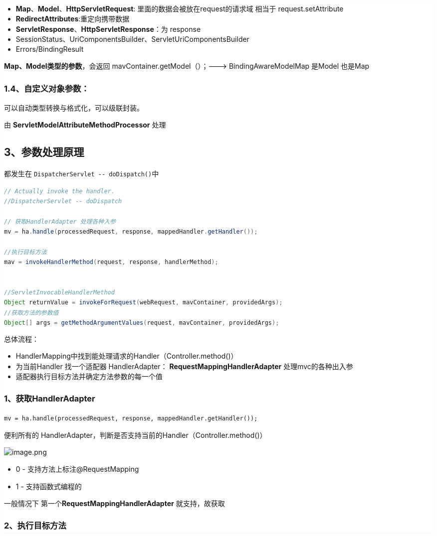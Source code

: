 + **Map**、**Model**、**HttpServletRequest**: 里面的数据会被放在request的请求域  相当于 request.setAttribute
+ **RedirectAttributes**:重定向携带数据
+ **ServletResponse**、**HttpServletResponse**：为 response
+ SessionStatus、UriComponentsBuilder、ServletUriComponentsBuilder
+ Errors/BindingResult

**Map、Model类型的参数**，会返回 mavContainer.getModel（）；---> BindingAwareModelMap 是Model 也是Map

### 1.4、自定义对象参数：

可以自动类型转换与格式化，可以级联封装。

由 **ServletModelAttributeMethodProcessor** 处理

## 3、参数处理原理

都发生在 `DispatcherServlet -- doDispatch()`中

```java
// Actually invoke the handler.
//DispatcherServlet -- doDispatch

// 获取HandlerAdapter 处理各种入参
mv = ha.handle(processedRequest, response, mappedHandler.getHandler());

//执行目标方法
mav = invokeHandlerMethod(request, response, handlerMethod); 


//ServletInvocableHandlerMethod
Object returnValue = invokeForRequest(webRequest, mavContainer, providedArgs);
//获取方法的参数值
Object[] args = getMethodArgumentValues(request, mavContainer, providedArgs);
```

总体流程：

- HandlerMapping中找到能处理请求的Handler（Controller.method()）
- 为当前Handler 找一个适配器 HandlerAdapter： **RequestMappingHandlerAdapter** 处理mvc的各种出入参
- 适配器执行目标方法并确定方法参数的每一个值

### 1、获取HandlerAdapter

`mv = ha.handle(processedRequest, response, mappedHandler.getHandler());`

便利所有的 HandlerAdapter，判断是否支持当前的Handler（Controller.method()）

![image.png](https://img-1252710297.cos.ap-nanjing.myqcloud.com/img/20210103164946.png)

+ 0 - 支持方法上标注@RequestMapping 

+ 1 - 支持函数式编程的

一般情况下 第一个**RequestMappingHandlerAdapter** 就支持，故获取

### 2、执行目标方法
